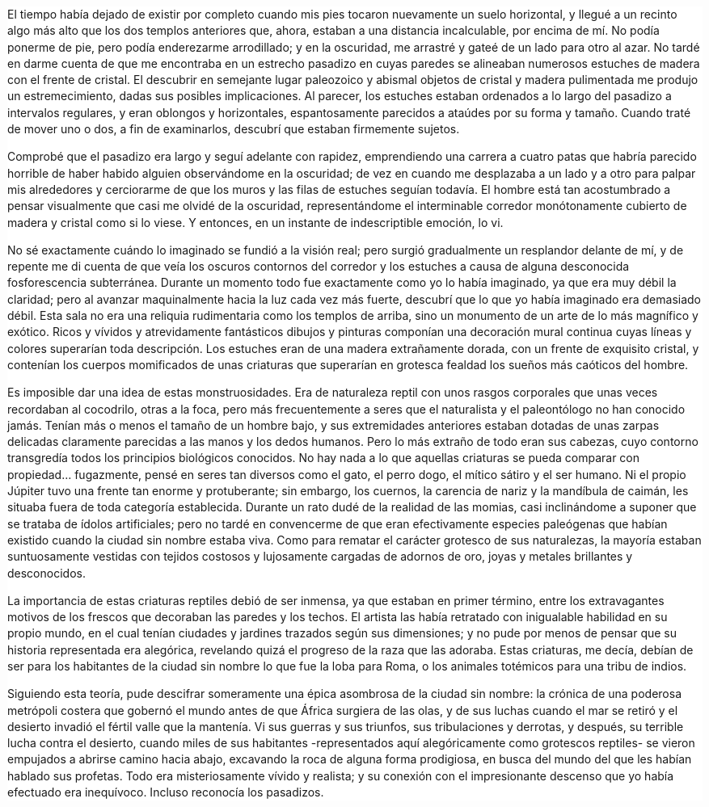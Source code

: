 
El tiempo había dejado de existir por completo cuando mis pies tocaron nuevamente un suelo horizontal, y llegué a un recinto algo más alto que los dos templos anteriores que, ahora, estaban a una distancia incalculable, por encima de mí. No podía ponerme de pie, pero podía enderezarme arrodillado; y en la oscuridad, me arrastré y gateé de un lado para otro al azar. No tardé en darme cuenta de que me encontraba en un estrecho pasadizo en cuyas paredes se alineaban numerosos estuches de madera con el frente de cristal. El descubrir en semejante lugar paleozoico y abismal objetos de cristal y madera pulimentada me produjo un estremecimiento, dadas sus posibles implicaciones. Al parecer, los estuches estaban ordenados a lo largo del pasadizo a intervalos regulares, y eran oblongos y horizontales, espantosamente parecidos a ataúdes por su forma y tamaño. Cuando traté de mover uno o dos, a fin de examinarlos, descubrí que estaban firmemente sujetos.

Comprobé que el pasadizo era largo y seguí adelante con rapidez, emprendiendo una carrera a cuatro patas que habría parecido horrible de haber habido alguien observándome en la oscuridad; de vez en cuando me desplazaba a un lado y a otro para palpar mis alrededores y cerciorarme de que los muros y las filas de estuches seguían todavía. El hombre está tan acostumbrado a pensar visualmente que casi me olvidé de la oscuridad, representándome el interminable corredor monótonamente cubierto de madera y cristal como si lo viese. Y entonces, en un instante de indescriptible emoción, lo vi.

No sé exactamente cuándo lo imaginado se fundió a la visión real; pero surgió gradualmente un resplandor delante de mí, y de repente me di cuenta de que veía los oscuros contornos del corredor y los estuches a causa de alguna desconocida fosforescencia subterránea. Durante un momento todo fue exactamente como yo lo había imaginado, ya que era muy débil la claridad; pero al avanzar maquinalmente hacia la luz cada vez más fuerte, descubrí que lo que yo había imaginado era demasiado débil. Esta sala no era una reliquia rudimentaria como los templos de arriba, sino un monumento de un arte de lo más magnífico y exótico. Ricos y vívidos y atrevidamente fantásticos dibujos y pinturas componían una decoración mural continua cuyas líneas y colores superarían toda descripción. Los estuches eran de una madera extrañamente dorada, con un frente de exquisito cristal, y contenían los cuerpos momificados de unas criaturas que superarían en grotesca fealdad los sueños más caóticos del hombre.

Es imposible dar una idea de estas monstruosidades. Era de naturaleza reptil con unos rasgos corporales que unas veces recordaban al cocodrilo, otras a la foca, pero más frecuentemente a seres que el naturalista y el paleontólogo no han conocido jamás. Tenían más o menos el tamaño de un hombre bajo, y sus extremidades anteriores estaban dotadas de unas zarpas delicadas claramente parecidas a las manos y los dedos humanos. Pero lo más extraño de todo eran sus cabezas, cuyo contorno transgredía todos los principios biológicos conocidos. No hay nada a lo que aquellas criaturas se pueda comparar con propiedad… fugazmente, pensé en seres tan diversos como el gato, el perro dogo, el mítico sátiro y el ser humano. Ni el propio Júpiter tuvo una frente tan enorme y protuberante; sin embargo, los cuernos, la carencia de nariz y la mandíbula de caimán, les situaba fuera de toda categoría establecida. Durante un rato dudé de la realidad de las momias, casi inclinándome a suponer que se trataba de ídolos artificiales; pero no tardé en convencerme de que eran efectivamente especies paleógenas que habían existido cuando la ciudad sin nombre estaba viva. Como para rematar el carácter grotesco de sus naturalezas, la mayoría estaban suntuosamente vestidas con tejidos costosos y lujosamente cargadas de adornos de oro, joyas y metales brillantes y desconocidos.

La importancia de estas criaturas reptiles debió de ser inmensa, ya que estaban en primer término, entre los extravagantes motivos de los frescos que decoraban las paredes y los techos. El artista las había retratado con inigualable habilidad en su propio mundo, en el cual tenían ciudades y jardines trazados según sus dimensiones; y no pude por menos de pensar que su historia representada era alegórica, revelando quizá el progreso de la raza que las adoraba. Estas criaturas, me decía, debían de ser para los habitantes de la ciudad sin nombre lo que fue la loba para Roma, o los animales totémicos para una tribu de indios.

Siguiendo esta teoría, pude descifrar someramente una épica asombrosa de la ciudad sin nombre: la crónica de una poderosa metrópoli costera que gobernó el mundo antes de que África surgiera de las olas, y de sus luchas cuando el mar se retiró y el desierto invadió el fértil valle que la mantenía. Vi sus guerras y sus triunfos, sus tribulaciones y derrotas, y después, su terrible lucha contra el desierto, cuando miles de sus habitantes -representados aquí alegóricamente como grotescos reptiles- se vieron empujados a abrirse camino hacia abajo, excavando la roca de alguna forma prodigiosa, en busca del mundo del que les habían hablado sus profetas. Todo era misteriosamente vívido y realista; y su conexión con el impresionante descenso que yo había efectuado era inequívoco. Incluso reconocía los pasadizos.

